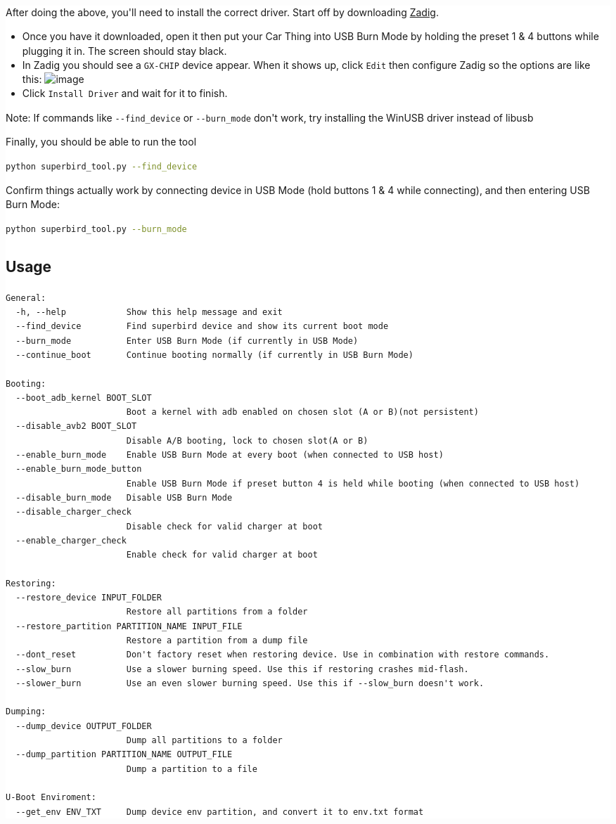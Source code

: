 After doing the above, you'll need to install the correct driver. Start off by downloading [Zadig](https://zadig.akeo.ie/).
- Once you have it downloaded, open it then put your Car Thing into USB Burn Mode by holding the preset 1 & 4 buttons while plugging it in. The screen should stay black.
- In Zadig you should see a `GX-CHIP` device appear. When it shows up, click `Edit` then configure Zadig so the options are like this:
![image](https://github.com/user-attachments/assets/69da7f52-876e-4172-b4fe-dd2732c3c6ee)
- Click `Install Driver` and wait for it to finish.

Note: If commands like `--find_device` or `--burn_mode` don't work, try installing the WinUSB driver instead of libusb

Finally, you should be able to run the tool
```bash
python superbird_tool.py --find_device
```

Confirm things actually work by connecting device in USB Mode (hold buttons 1 & 4 while connecting), and then entering USB Burn Mode:
```bash
python superbird_tool.py --burn_mode
```

## Usage

```
General:
  -h, --help            Show this help message and exit
  --find_device         Find superbird device and show its current boot mode
  --burn_mode           Enter USB Burn Mode (if currently in USB Mode)
  --continue_boot       Continue booting normally (if currently in USB Burn Mode)

Booting:
  --boot_adb_kernel BOOT_SLOT
                        Boot a kernel with adb enabled on chosen slot (A or B)(not persistent)
  --disable_avb2 BOOT_SLOT
                        Disable A/B booting, lock to chosen slot(A or B)
  --enable_burn_mode    Enable USB Burn Mode at every boot (when connected to USB host)
  --enable_burn_mode_button
                        Enable USB Burn Mode if preset button 4 is held while booting (when connected to USB host)
  --disable_burn_mode   Disable USB Burn Mode
  --disable_charger_check
                        Disable check for valid charger at boot
  --enable_charger_check
                        Enable check for valid charger at boot

Restoring:
  --restore_device INPUT_FOLDER
                        Restore all partitions from a folder
  --restore_partition PARTITION_NAME INPUT_FILE
                        Restore a partition from a dump file
  --dont_reset          Don't factory reset when restoring device. Use in combination with restore commands.
  --slow_burn           Use a slower burning speed. Use this if restoring crashes mid-flash.
  --slower_burn         Use an even slower burning speed. Use this if --slow_burn doesn't work.

Dumping:
  --dump_device OUTPUT_FOLDER
                        Dump all partitions to a folder
  --dump_partition PARTITION_NAME OUTPUT_FILE
                        Dump a partition to a file

U-Boot Enviroment:
  --get_env ENV_TXT     Dump device env partition, and convert it to env.txt format
```